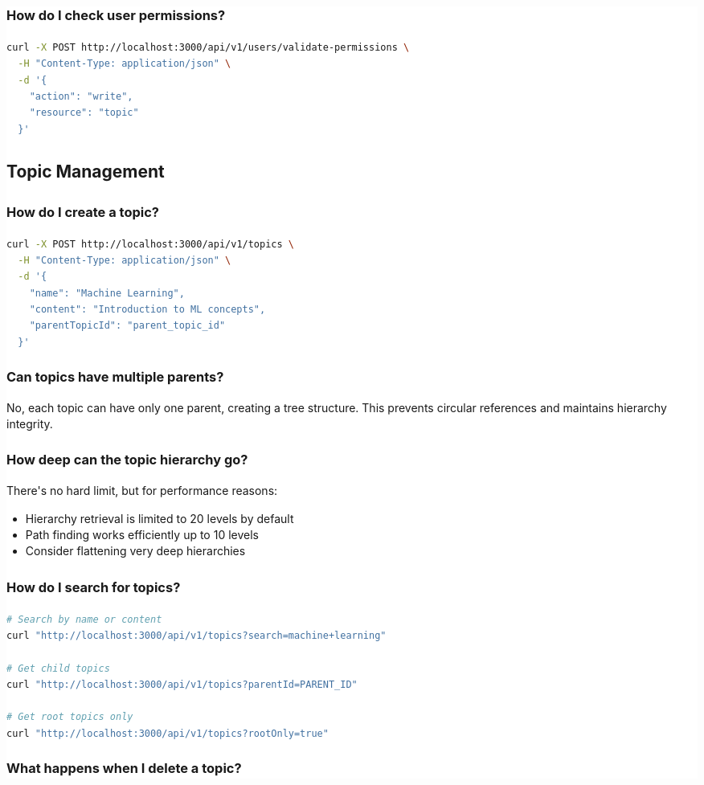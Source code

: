 ### How do I check user permissions?

```bash
curl -X POST http://localhost:3000/api/v1/users/validate-permissions \
  -H "Content-Type: application/json" \
  -d '{
    "action": "write",
    "resource": "topic"
  }'
```

## Topic Management

### How do I create a topic?

```bash
curl -X POST http://localhost:3000/api/v1/topics \
  -H "Content-Type: application/json" \
  -d '{
    "name": "Machine Learning",
    "content": "Introduction to ML concepts",
    "parentTopicId": "parent_topic_id"
  }'
```

### Can topics have multiple parents?

No, each topic can have only one parent, creating a tree structure. This prevents circular references and maintains hierarchy integrity.

### How deep can the topic hierarchy go?

There's no hard limit, but for performance reasons:

- Hierarchy retrieval is limited to 20 levels by default
- Path finding works efficiently up to 10 levels
- Consider flattening very deep hierarchies

### How do I search for topics?

```bash
# Search by name or content
curl "http://localhost:3000/api/v1/topics?search=machine+learning"

# Get child topics
curl "http://localhost:3000/api/v1/topics?parentId=PARENT_ID"

# Get root topics only
curl "http://localhost:3000/api/v1/topics?rootOnly=true"
```

### What happens when I delete a topic?
